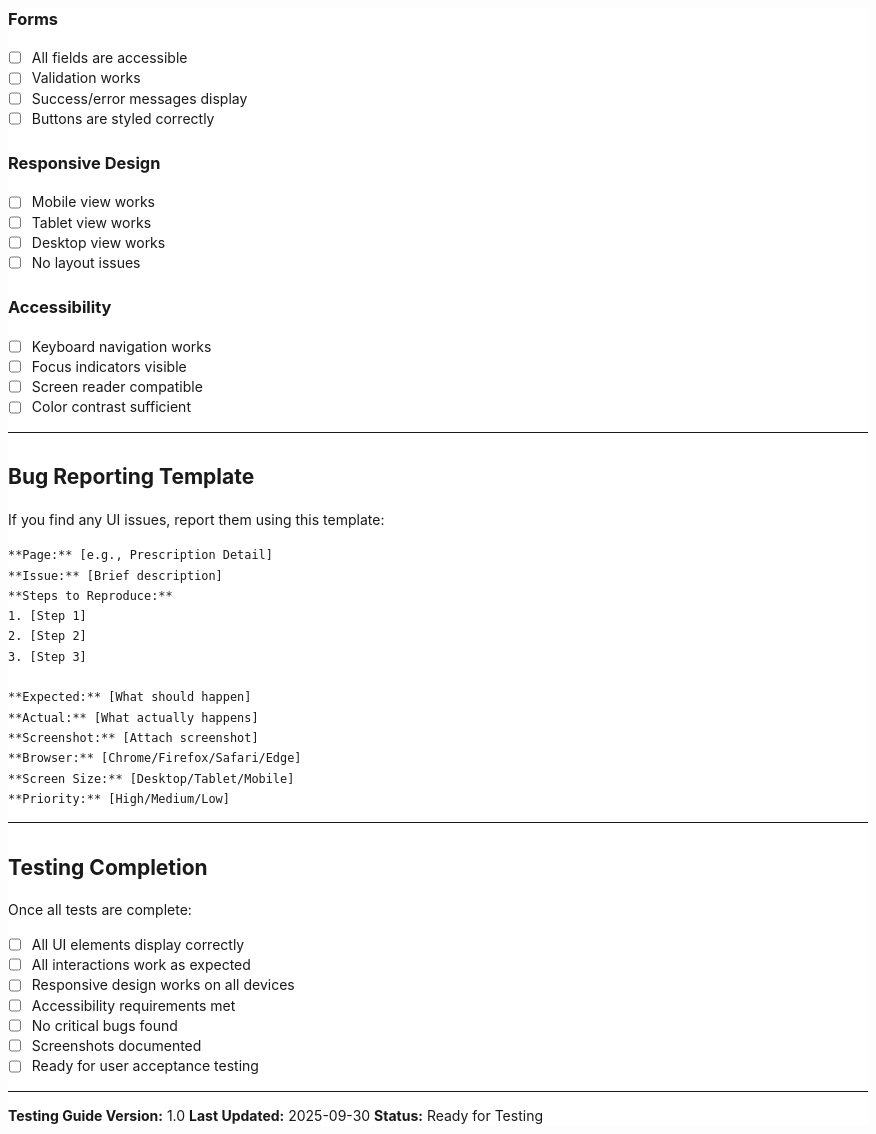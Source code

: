 ### Forms
- [ ] All fields are accessible
- [ ] Validation works
- [ ] Success/error messages display
- [ ] Buttons are styled correctly

### Responsive Design
- [ ] Mobile view works
- [ ] Tablet view works
- [ ] Desktop view works
- [ ] No layout issues

### Accessibility
- [ ] Keyboard navigation works
- [ ] Focus indicators visible
- [ ] Screen reader compatible
- [ ] Color contrast sufficient

---

## Bug Reporting Template

If you find any UI issues, report them using this template:

```
**Page:** [e.g., Prescription Detail]
**Issue:** [Brief description]
**Steps to Reproduce:**
1. [Step 1]
2. [Step 2]
3. [Step 3]

**Expected:** [What should happen]
**Actual:** [What actually happens]
**Screenshot:** [Attach screenshot]
**Browser:** [Chrome/Firefox/Safari/Edge]
**Screen Size:** [Desktop/Tablet/Mobile]
**Priority:** [High/Medium/Low]
```

---

## Testing Completion

Once all tests are complete:
- [ ] All UI elements display correctly
- [ ] All interactions work as expected
- [ ] Responsive design works on all devices
- [ ] Accessibility requirements met
- [ ] No critical bugs found
- [ ] Screenshots documented
- [ ] Ready for user acceptance testing

---

**Testing Guide Version:** 1.0
**Last Updated:** 2025-09-30
**Status:** Ready for Testing

